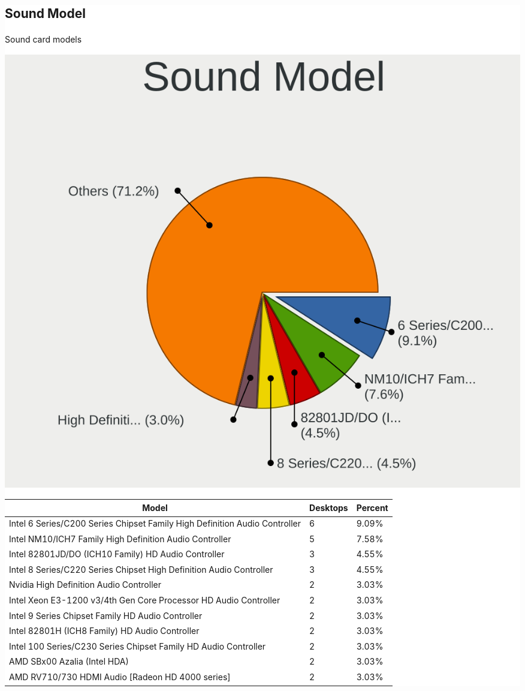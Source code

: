Sound Model
-----------

Sound card models

![Sound Model](./images/pie_chart/snd_model.svg)


| Model                                                                      | Desktops | Percent |
|----------------------------------------------------------------------------|----------|---------|
| Intel 6 Series/C200 Series Chipset Family High Definition Audio Controller | 6        | 9.09%   |
| Intel NM10/ICH7 Family High Definition Audio Controller                    | 5        | 7.58%   |
| Intel 82801JD/DO (ICH10 Family) HD Audio Controller                        | 3        | 4.55%   |
| Intel 8 Series/C220 Series Chipset High Definition Audio Controller        | 3        | 4.55%   |
| Nvidia High Definition Audio Controller                                    | 2        | 3.03%   |
| Intel Xeon E3-1200 v3/4th Gen Core Processor HD Audio Controller           | 2        | 3.03%   |
| Intel 9 Series Chipset Family HD Audio Controller                          | 2        | 3.03%   |
| Intel 82801H (ICH8 Family) HD Audio Controller                             | 2        | 3.03%   |
| Intel 100 Series/C230 Series Chipset Family HD Audio Controller            | 2        | 3.03%   |
| AMD SBx00 Azalia (Intel HDA)                                               | 2        | 3.03%   |
| AMD RV710/730 HDMI Audio [Radeon HD 4000 series]                           | 2        | 3.03%   |